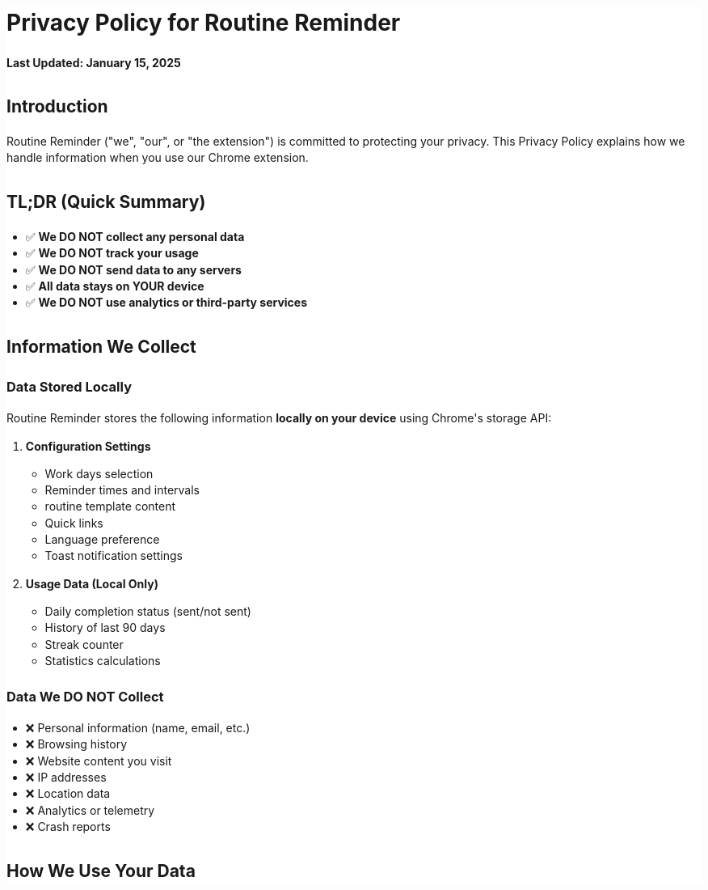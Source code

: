 # Privacy Policy for Routine Reminder

**Last Updated: January 15, 2025**

## Introduction

Routine Reminder ("we", "our", or "the extension") is committed to protecting your privacy. This Privacy Policy explains how we handle information when you use our Chrome extension.

## TL;DR (Quick Summary)

- ✅ **We DO NOT collect any personal data**
- ✅ **We DO NOT track your usage**
- ✅ **We DO NOT send data to any servers**
- ✅ **All data stays on YOUR device**
- ✅ **We DO NOT use analytics or third-party services**

## Information We Collect

### Data Stored Locally

Routine Reminder stores the following information **locally on your device** using Chrome's storage API:

1. **Configuration Settings**
   - Work days selection
   - Reminder times and intervals
   - routine template content
   - Quick links
   - Language preference
   - Toast notification settings

2. **Usage Data (Local Only)**
   - Daily completion status (sent/not sent)
   - History of last 90 days
   - Streak counter
   - Statistics calculations

### Data We DO NOT Collect

- ❌ Personal information (name, email, etc.)
- ❌ Browsing history
- ❌ Website content you visit
- ❌ IP addresses
- ❌ Location data
- ❌ Analytics or telemetry
- ❌ Crash reports

## How We Use Your Data
